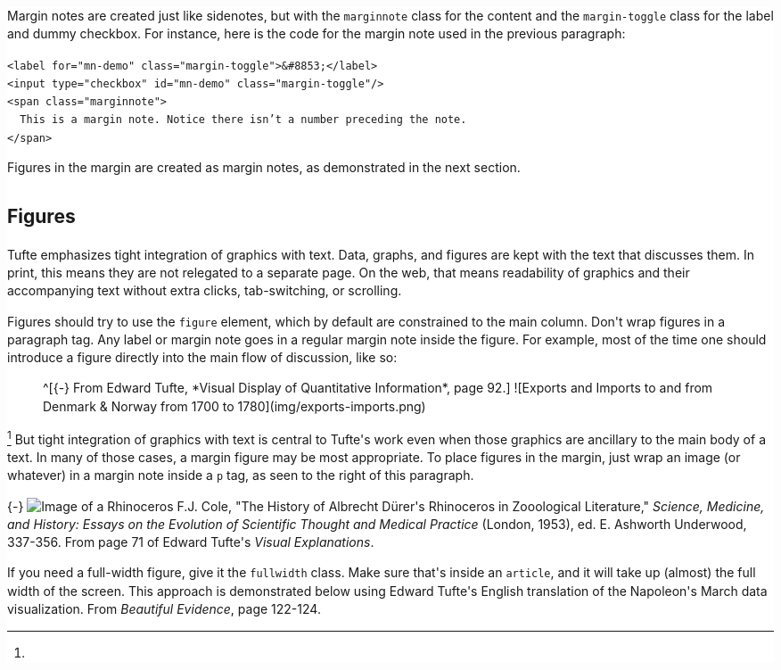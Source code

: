 Margin notes are created just like sidenotes, but with the `marginnote` class
for the content and the `margin-toggle` class for the label and dummy checkbox.
For instance, here is the code for the margin note used in the previous
paragraph:

```
<label for="mn-demo" class="margin-toggle">&#8853;</label>
<input type="checkbox" id="mn-demo" class="margin-toggle"/>
<span class="marginnote">
  This is a margin note. Notice there isn’t a number preceding the note.
</span>
```

Figures in the margin are created as margin notes, as demonstrated in the next
section.


## Figures

Tufte emphasizes tight integration of graphics with text. Data, graphs, and
figures are kept with the text that discusses them. In print, this means they
are not relegated to a separate page. On the web, that means readability of
graphics and their accompanying text without extra clicks, tab-switching, or
scrolling.

Figures should try to use the `figure` element, which by default are constrained
to the main column. Don't wrap figures in a paragraph tag. Any label or margin
note goes in a regular margin note inside the figure. For example, most of the
time one should introduce a figure directly into the main flow of discussion,
like so:


<figure>
^[{-} From Edward Tufte, *Visual Display of Quantitative Information*, page 92.]
![Exports and Imports to and from Denmark & Norway from 1700 to 1780](img/exports-imports.png)
</figure>

[^rhino] But tight integration of graphics with text is central to Tufte's work
even when those graphics are ancillary to the main body of a text. In many of
those cases, a margin figure may be most appropriate. To place figures in the
margin, just wrap an image (or whatever) in a margin note inside a
<code>p</code> tag, as seen to the right of this paragraph.

[^rhino]:
  {-} ![Image of a Rhinoceros](img/rhino.png) F.J. Cole, "The History of Albrecht
  Dürer's Rhinoceros in Zooological Literature," *Science, Medicine, and
  History: Essays on the Evolution of Scientific Thought and Medical Practice*
  (London, 1953), ed. E. Ashworth Underwood, 337-356. From page 71 of Edward
  Tufte's *Visual Explanations*.

If you need a full-width figure, give it the `fullwidth` class. Make sure that's
inside an `article`, and it will take up (almost) the full width of the screen.
This approach is demonstrated below using Edward Tufte's English translation of
the Napoleon's March data visualization. From *Beautiful Evidence*, page
122-124.


[dl]: http://www.daveliepmann.com
[tufte-latex]: https://tufte-latex.github.io/tufte-latex/
[r-markdown]: http://rmarkdown.rstudio.com/tufte_handout_format.html
[tufte-css]: https://github.com/edwardtufte/tufte-css
[contrib]: https://github.com/edwardtufte/tufte-css#contributing
[quote-cite]: http://www.edwardtufte.com/bboard/q-and-a-fetch-msg?msg_id=0000hB
[vdqi]: https://www.edwardtufte.com/tufte/books_vdqi
[^1]: [Beautiful Evidence](http://www.edwardtufte.com/tufte/books_be)
[bembo-thread]: http://www.edwardtufte.com/bboard/q-and-a-fetch-msg?msg_id=0000Vt
[et-book]: https://github.com/edwardtufte/et-book
[^3]: This is a sidenote.
[ImageQuilts]: http://imagequilts.com/
[quilts-thread]: http://www.edwardtufte.com/bboard/q-and-a-fetch-msg?msg_id=0003wk